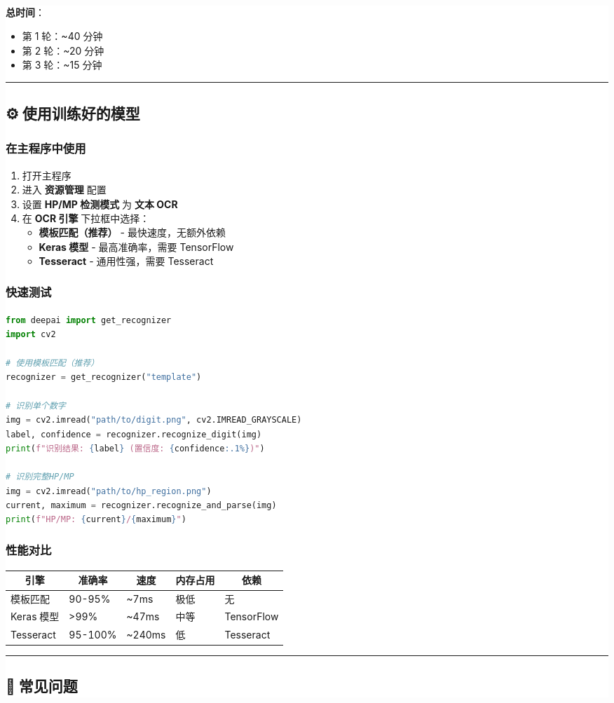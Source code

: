 **总时间**：

- 第 1 轮：~40 分钟
- 第 2 轮：~20 分钟
- 第 3 轮：~15 分钟

---

## ⚙️ 使用训练好的模型

### 在主程序中使用

1. 打开主程序
2. 进入 **资源管理** 配置
3. 设置 **HP/MP 检测模式** 为 **文本 OCR**
4. 在 **OCR 引擎** 下拉框中选择：
   - **模板匹配（推荐）** - 最快速度，无额外依赖
   - **Keras 模型** - 最高准确率，需要 TensorFlow
   - **Tesseract** - 通用性强，需要 Tesseract

### 快速测试

```python
from deepai import get_recognizer
import cv2

# 使用模板匹配（推荐）
recognizer = get_recognizer("template")

# 识别单个数字
img = cv2.imread("path/to/digit.png", cv2.IMREAD_GRAYSCALE)
label, confidence = recognizer.recognize_digit(img)
print(f"识别结果: {label} (置信度: {confidence:.1%})")

# 识别完整HP/MP
img = cv2.imread("path/to/hp_region.png")
current, maximum = recognizer.recognize_and_parse(img)
print(f"HP/MP: {current}/{maximum}")
```

### 性能对比

| 引擎       | 准确率  | 速度   | 内存占用 | 依赖       |
| ---------- | ------- | ------ | -------- | ---------- |
| 模板匹配   | 90-95%  | ~7ms   | 极低     | 无         |
| Keras 模型 | >99%    | ~47ms  | 中等     | TensorFlow |
| Tesseract  | 95-100% | ~240ms | 低       | Tesseract  |

---

## 🐛 常见问题
